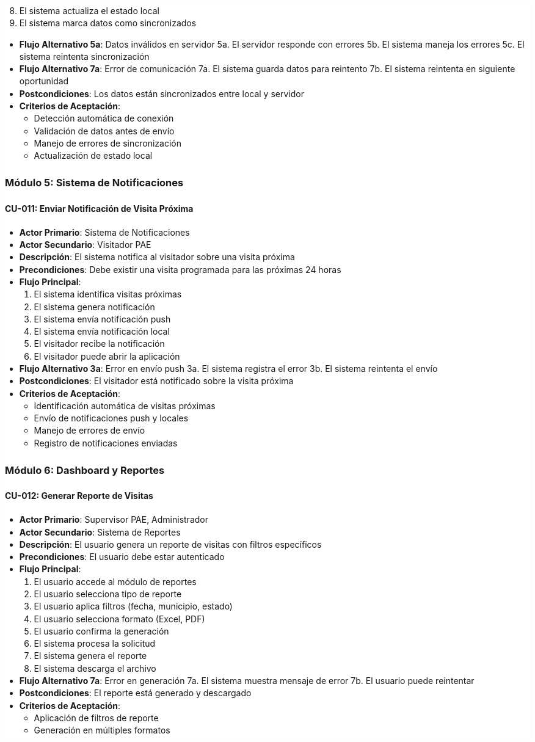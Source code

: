   8. El sistema actualiza el estado local
  9. El sistema marca datos como sincronizados
- **Flujo Alternativo 5a**: Datos inválidos en servidor
  5a. El servidor responde con errores
  5b. El sistema maneja los errores
  5c. El sistema reintenta sincronización
- **Flujo Alternativo 7a**: Error de comunicación
  7a. El sistema guarda datos para reintento
  7b. El sistema reintenta en siguiente oportunidad
- **Postcondiciones**: Los datos están sincronizados entre local y servidor
- **Criterios de Aceptación**:
  - Detección automática de conexión
  - Validación de datos antes de envío
  - Manejo de errores de sincronización
  - Actualización de estado local

### **Módulo 5: Sistema de Notificaciones**

#### **CU-011: Enviar Notificación de Visita Próxima**
- **Actor Primario**: Sistema de Notificaciones
- **Actor Secundario**: Visitador PAE
- **Descripción**: El sistema notifica al visitador sobre una visita próxima
- **Precondiciones**: Debe existir una visita programada para las próximas 24 horas
- **Flujo Principal**:
  1. El sistema identifica visitas próximas
  2. El sistema genera notificación
  3. El sistema envía notificación push
  4. El sistema envía notificación local
  5. El visitador recibe la notificación
  6. El visitador puede abrir la aplicación
- **Flujo Alternativo 3a**: Error en envío push
  3a. El sistema registra el error
  3b. El sistema reintenta el envío
- **Postcondiciones**: El visitador está notificado sobre la visita próxima
- **Criterios de Aceptación**:
  - Identificación automática de visitas próximas
  - Envío de notificaciones push y locales
  - Manejo de errores de envío
  - Registro de notificaciones enviadas

### **Módulo 6: Dashboard y Reportes**

#### **CU-012: Generar Reporte de Visitas**
- **Actor Primario**: Supervisor PAE, Administrador
- **Actor Secundario**: Sistema de Reportes
- **Descripción**: El usuario genera un reporte de visitas con filtros específicos
- **Precondiciones**: El usuario debe estar autenticado
- **Flujo Principal**:
  1. El usuario accede al módulo de reportes
  2. El usuario selecciona tipo de reporte
  3. El usuario aplica filtros (fecha, municipio, estado)
  4. El usuario selecciona formato (Excel, PDF)
  5. El usuario confirma la generación
  6. El sistema procesa la solicitud
  7. El sistema genera el reporte
  8. El sistema descarga el archivo
- **Flujo Alternativo 7a**: Error en generación
  7a. El sistema muestra mensaje de error
  7b. El usuario puede reintentar
- **Postcondiciones**: El reporte está generado y descargado
- **Criterios de Aceptación**:
  - Aplicación de filtros de reporte
  - Generación en múltiples formatos